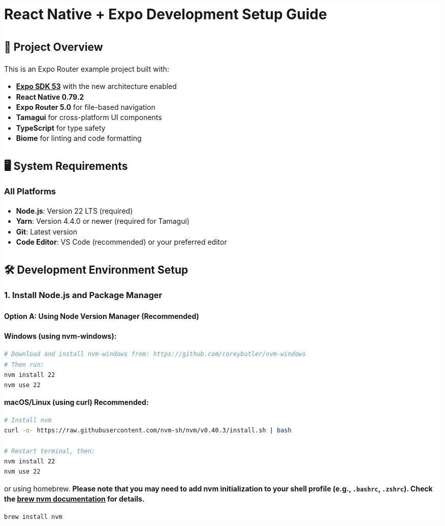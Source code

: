 # React Native + Expo Development Setup Guide
 

## 📱 Project Overview

This is an Expo Router example project built with:
- [**Expo SDK 53**](https://docs.expo.dev/) with the new architecture enabled
- **React Native 0.79.2** 
- **Expo Router 5.0** for file-based navigation
- **Tamagui** for cross-platform UI components
- **TypeScript** for type safety
- **Biome** for linting and code formatting

## 🖥️ System Requirements

### All Platforms
- **Node.js**: Version 22 LTS (required)
- **Yarn**: Version 4.4.0 or newer (required for Tamagui)
- **Git**: Latest version
- **Code Editor**: VS Code (recommended) or your preferred editor
 

## 🛠️ Development Environment Setup

### 1. Install Node.js and Package Manager

#### Option A: Using Node Version Manager (Recommended)

**Windows (using nvm-windows):**
```bash
# Download and install nvm-windows from: https://github.com/coreybutler/nvm-windows
# Then run:
nvm install 22
nvm use 22
```

**macOS/Linux (using curl) Recommended:**
```bash
# Install nvm
curl -o- https://raw.githubusercontent.com/nvm-sh/nvm/v0.40.3/install.sh | bash

# Restart terminal, then:
nvm install 22
nvm use 22
```
or using homebrew. **Please note that you may need to add nvm initialization to your shell profile (e.g., `.bashrc`, `.zshrc`). Check the [brew nvm documentation](https://formulae.brew.sh/formula/nvm) for details.**
```bash
brew install nvm
```
